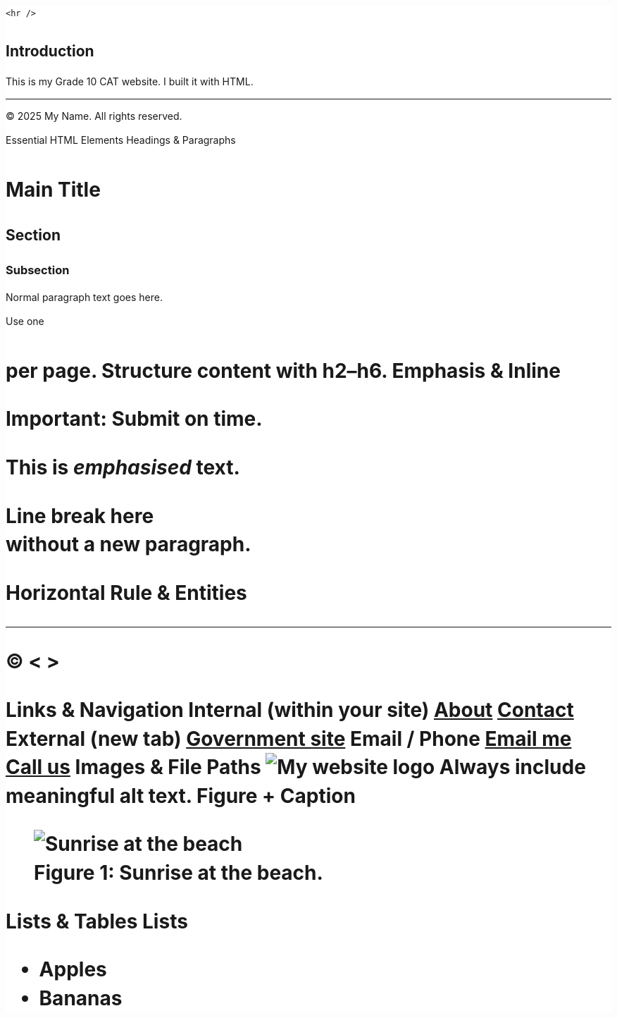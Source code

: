     <hr />
  </header>

  <main>
    <h2>Introduction</h2>
    <p>This is my Grade 10 CAT website. I built it with HTML.</p>
  </main>

  <footer>
    <hr />
    <p>&copy; 2025 My Name. All rights reserved.</p>
  </footer>
</body>
</html>
Essential HTML Elements
Headings & Paragraphs
<h1>Main Title</h1>
<h2>Section</h2>
<h3>Subsection</h3>
<p>Normal paragraph text goes here.</p>
Use one <h1> per page. Structure content with h2–h6.
Emphasis & Inline
<p><strong>Important:</strong> Submit on time.</p>
<p>This is <em>emphasised</em> text.</p>
<p>Line break here<br>without a new paragraph.</p>
Horizontal Rule & Entities
<hr>
<p>&copy; &lt; &gt; &nbsp;</p>
Links & Navigation
Internal (within your site)
<a href="about.html">About</a>
<a href="contact.html">Contact</a>
External (new tab)
<a href="https://www.gov.za" target="_blank" rel="noopener">Government site</a>
Email / Phone
<a href="mailto:me@example.com">Email me</a>
<a href="tel:+27115551234">Call us</a>
Images & File Paths
<img src="images/logo.png" alt="My website logo" width="200">
Always include meaningful alt text.
Figure + Caption
<figure>
  <img src="images/sunrise.jpg" alt="Sunrise at the beach">
  <figcaption>Figure 1: Sunrise at the beach.</figcaption>
</figure>
Lists & Tables
Lists
<ul>
  <li>Apples</li>
  <li>Bananas</li>
</ul>
